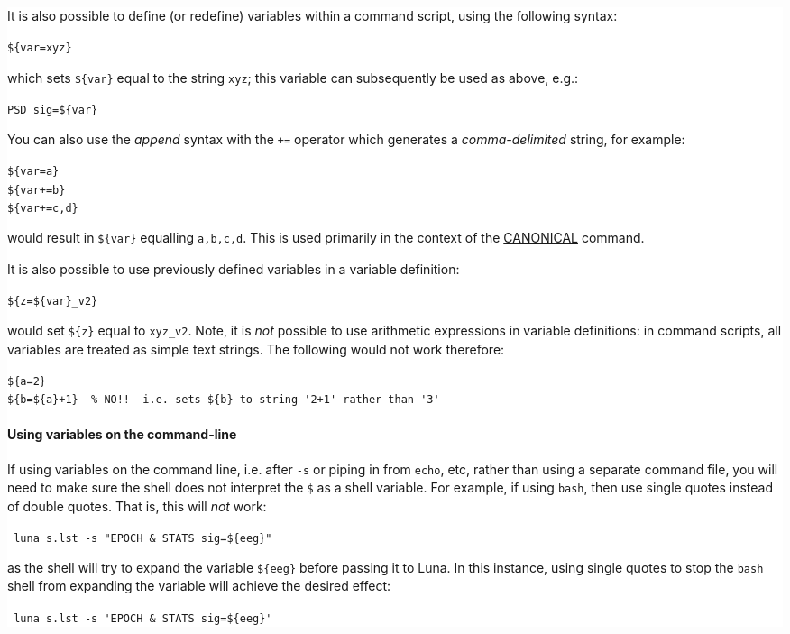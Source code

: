 It is also possible to define (or redefine) variables within a command
script, using the following syntax:

```
${var=xyz}
```

which sets `${var}` equal to the string `xyz`; this variable can subsequently be used as above, e.g.:
```
PSD sig=${var}
```

You can also use the _append_ syntax with the `+=` operator which generates a _comma-delimited_ string, for example: 
```
${var=a}
${var+=b}
${var+=c,d}
```

would result in `${var}` equalling `a,b,c,d`.  This is used primarily in
the context of the
[CANONICAL](../ref/canonical.md#canonical-signal-definitions) command.

It is also possible to use previously defined variables in a variable
definition:

```
${z=${var}_v2}
```
would set `${z}` equal to `xyz_v2`.  Note, it is _not_ possible to use
arithmetic expressions in variable definitions: in command scripts,
all variables are treated as simple text strings.  The following would
not work therefore:

```
${a=2}          
${b=${a}+1}  % NO!!  i.e. sets ${b} to string '2+1' rather than '3'
```

<h4>Using variables on the command-line</h4>

If using variables on the command line, i.e. after `-s` or
piping in from `echo`, etc, rather than using a separate command file,
you will need to make sure the shell does not interpret the `$` as a
shell variable.  For example, if using `bash`, then use single quotes
instead of double quotes.  That is, this will _not_ work:

```
 luna s.lst -s "EPOCH & STATS sig=${eeg}" 
```

as the shell will try to expand the variable `${eeg}` before passing
it to Luna.  In this instance, using single quotes to stop the `bash`
shell from expanding the variable will achieve the desired effect:

```
 luna s.lst -s 'EPOCH & STATS sig=${eeg}'
```
